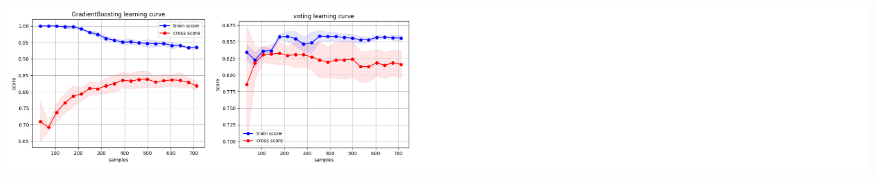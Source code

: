<img src="../img/gradientboost_curve.png" width=200/>
<img src="../img/voting_curve.png" width=200/>